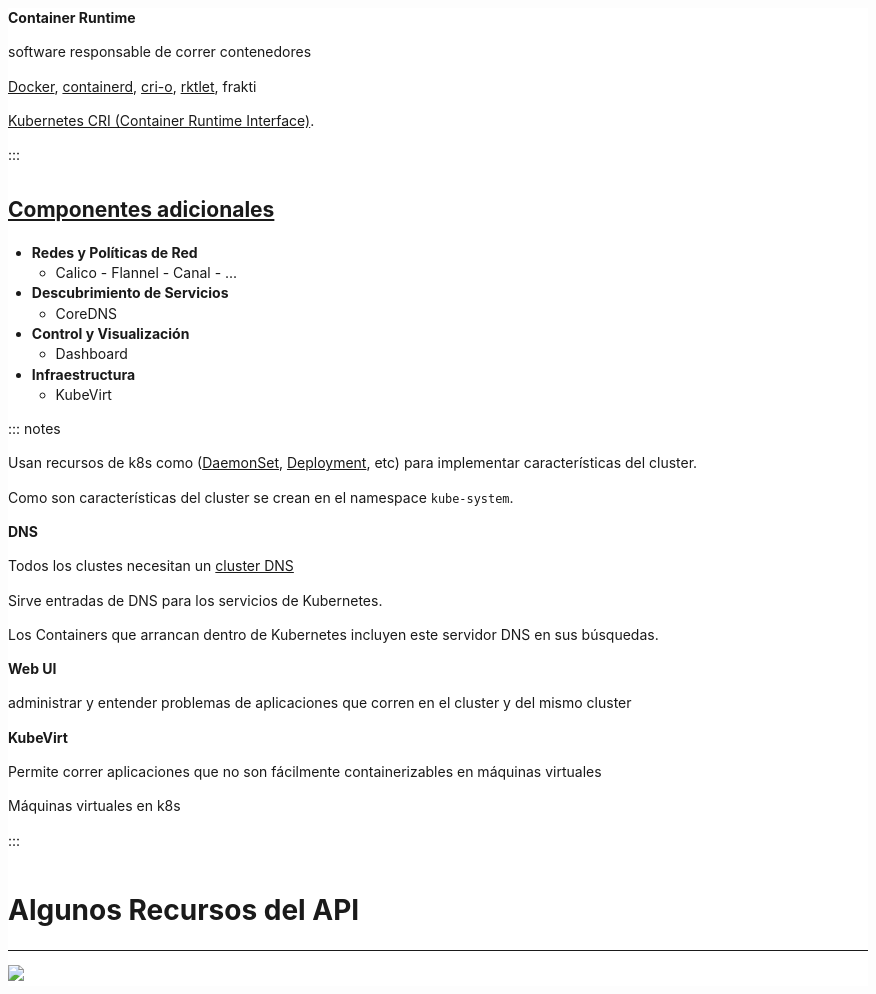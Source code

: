 **Container Runtime**

software responsable de correr contenedores

[Docker](http://www.docker.com/), [containerd](https://containerd.io/), [cri-o](https://cri-o.io/), [rktlet](https://github.com/kubernetes-incubator/rktlet), frakti

[Kubernetes CRI (Container Runtime Interface)](https://github.com/kubernetes/community/blob/master/contributors/devel/sig-node/container-runtime-interface.md).

:::

## [Componentes adicionales](https://github.com/kubernetes/kubernetes/tree/master/cluster/addons)

- **Redes y Políticas de Red**
  - Calico - Flannel - Canal - ...
- **Descubrimiento de Servicios**
  - CoreDNS
- **Control y Visualización**
  - Dashboard
- **Infraestructura**
  - KubeVirt

::: notes

Usan recursos de k8s como ([DaemonSet](https://kubernetes.io/docs/concepts/workloads/controllers/daemonset), [Deployment](https://kubernetes.io/docs/concepts/workloads/controllers/deployment/), etc) para implementar características del cluster.

Como son características del cluster se crean en el namespace `kube-system`.

**DNS**

Todos los clustes necesitan un [cluster DNS](https://kubernetes.io/docs/concepts/services-networking/dns-pod-service/)

Sirve entradas de DNS para los servicios de Kubernetes.

Los Containers que arrancan dentro de Kubernetes incluyen este servidor DNS en sus búsquedas.

**Web UI**

administrar y entender problemas de aplicaciones que corren en el cluster y del mismo cluster

**KubeVirt**

Permite correr aplicaciones que no son fácilmente containerizables en máquinas virtuales

Máquinas virtuales en k8s

:::

# Algunos Recursos del API

---

![](https://web.archive.org/web/20171108051103im_/https://deis.com/images/blog-images/kubernetes-illustrated-guide-diagram-5.png)
